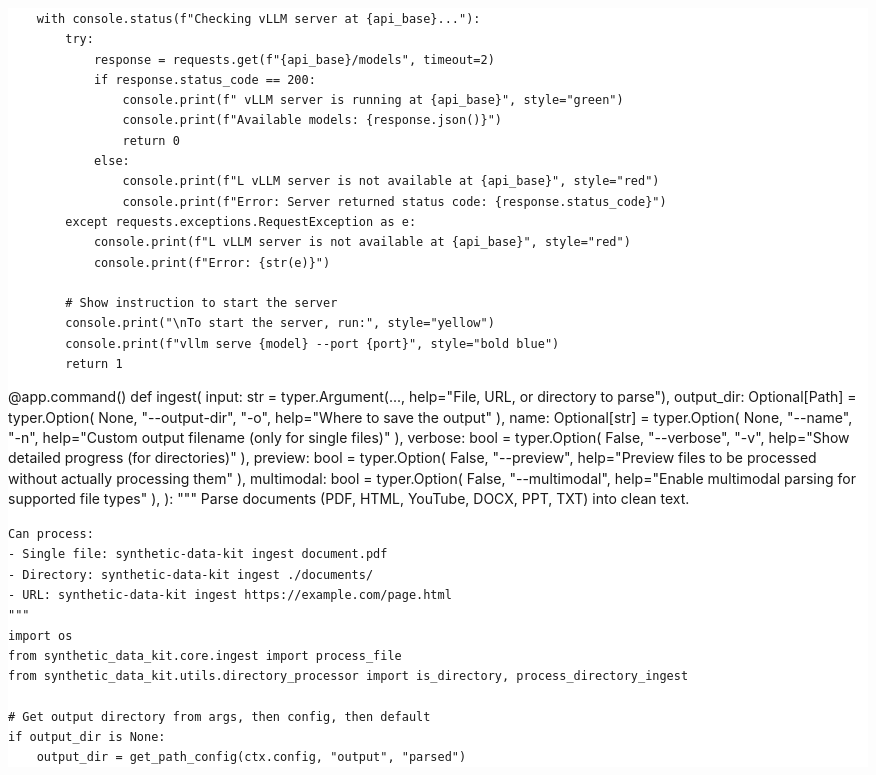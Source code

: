         with console.status(f"Checking vLLM server at {api_base}..."):
            try:
                response = requests.get(f"{api_base}/models", timeout=2)
                if response.status_code == 200:
                    console.print(f" vLLM server is running at {api_base}", style="green")
                    console.print(f"Available models: {response.json()}")
                    return 0
                else:
                    console.print(f"L vLLM server is not available at {api_base}", style="red")
                    console.print(f"Error: Server returned status code: {response.status_code}")
            except requests.exceptions.RequestException as e:
                console.print(f"L vLLM server is not available at {api_base}", style="red")
                console.print(f"Error: {str(e)}")
                
            # Show instruction to start the server
            console.print("\nTo start the server, run:", style="yellow")
            console.print(f"vllm serve {model} --port {port}", style="bold blue")
            return 1


@app.command()
def ingest(
    input: str = typer.Argument(..., help="File, URL, or directory to parse"),
    output_dir: Optional[Path] = typer.Option(
        None, "--output-dir", "-o", help="Where to save the output"
    ),
    name: Optional[str] = typer.Option(
        None, "--name", "-n", help="Custom output filename (only for single files)"
    ),
    verbose: bool = typer.Option(
        False, "--verbose", "-v", help="Show detailed progress (for directories)"
    ),
    preview: bool = typer.Option(
        False, "--preview", help="Preview files to be processed without actually processing them"
    ),
    multimodal: bool = typer.Option(
        False, "--multimodal", help="Enable multimodal parsing for supported file types"
    ),
):
    """
    Parse documents (PDF, HTML, YouTube, DOCX, PPT, TXT) into clean text.
    
    Can process:
    - Single file: synthetic-data-kit ingest document.pdf
    - Directory: synthetic-data-kit ingest ./documents/
    - URL: synthetic-data-kit ingest https://example.com/page.html
    """
    import os
    from synthetic_data_kit.core.ingest import process_file
    from synthetic_data_kit.utils.directory_processor import is_directory, process_directory_ingest
    
    # Get output directory from args, then config, then default
    if output_dir is None:
        output_dir = get_path_config(ctx.config, "output", "parsed")
    

[homepage]: https://www.contributor-covenant.org